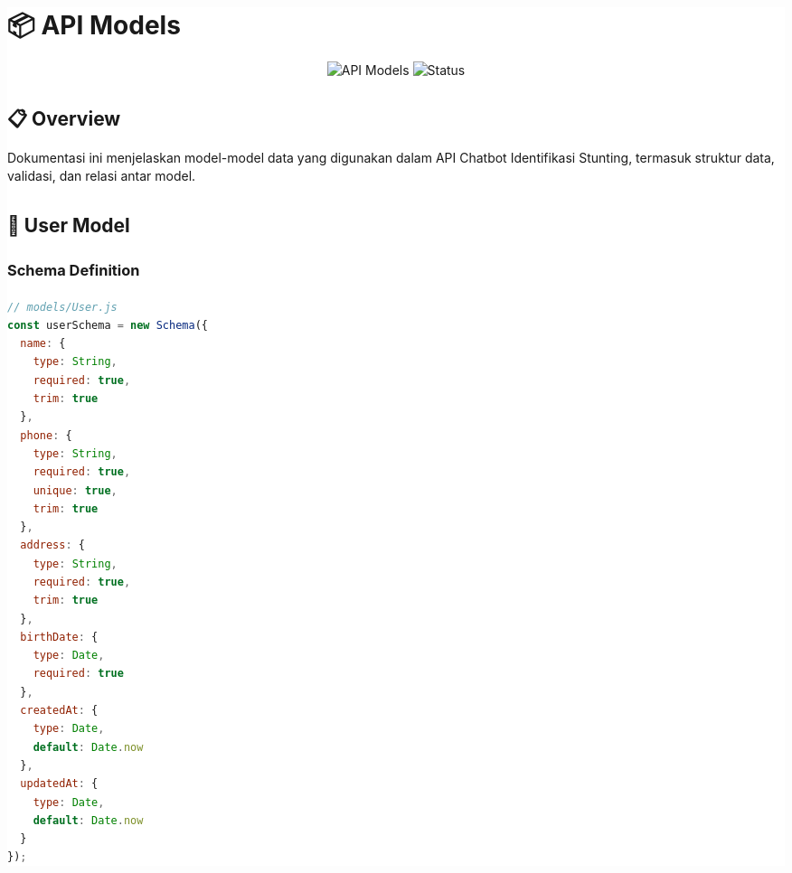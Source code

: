 # 📦 API Models

<div align="center">

![API Models](https://img.shields.io/badge/API-Models-blue)
![Status](https://img.shields.io/badge/Status-Active-green)

</div>

## 📋 Overview

Dokumentasi ini menjelaskan model-model data yang digunakan dalam API Chatbot Identifikasi Stunting, termasuk struktur data, validasi, dan relasi antar model.

## 👤 User Model

### Schema Definition
```javascript
// models/User.js
const userSchema = new Schema({
  name: {
    type: String,
    required: true,
    trim: true
  },
  phone: {
    type: String,
    required: true,
    unique: true,
    trim: true
  },
  address: {
    type: String,
    required: true,
    trim: true
  },
  birthDate: {
    type: Date,
    required: true
  },
  createdAt: {
    type: Date,
    default: Date.now
  },
  updatedAt: {
    type: Date,
    default: Date.now
  }
});
```
